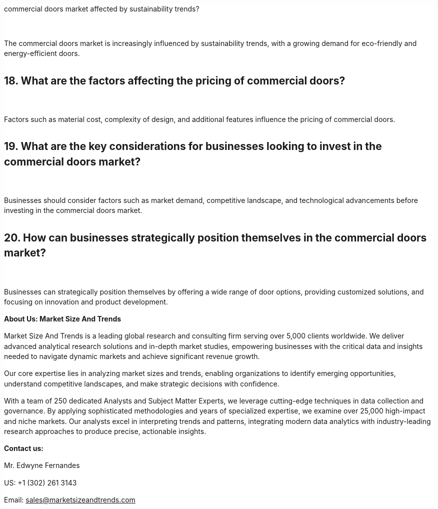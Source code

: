 commercial doors market affected by sustainability trends?</h2><p>&nbsp;</p><p>The commercial doors market is increasingly influenced by sustainability trends, with a growing demand for eco-friendly and energy-efficient doors.</p><h2>18. What are the factors affecting the pricing of commercial doors?</h2><p>&nbsp;</p><p>Factors such as material cost, complexity of design, and additional features influence the pricing of commercial doors.</p><h2>19. What are the key considerations for businesses looking to invest in the commercial doors market?</h2><p>&nbsp;</p><p>Businesses should consider factors such as market demand, competitive landscape, and technological advancements before investing in the commercial doors market.</p><h2>20. How can businesses strategically position themselves in the commercial doors market?</h2><p>&nbsp;</p><p>Businesses can strategically position themselves by offering a wide range of door options, providing customized solutions, and focusing on innovation and product development.</p></body></html></p><p><strong>About Us:&nbsp;Market Size And Trends</strong></p><p>Market Size And Trends&nbsp;is a leading global research and consulting firm serving over 5,000 clients worldwide. We deliver advanced analytical research solutions and in-depth market studies, empowering businesses with the critical data and insights needed to navigate dynamic markets and achieve significant revenue growth.</p><p>Our core expertise lies in analyzing market sizes and trends, enabling organizations to identify emerging opportunities, understand competitive landscapes, and make strategic decisions with confidence.</p><p>With a team of 250 dedicated Analysts and Subject Matter Experts, we leverage cutting-edge techniques in data collection and governance. By applying sophisticated methodologies and years of specialized expertise, we examine over 25,000 high-impact and niche markets. Our analysts excel in interpreting trends and patterns, integrating modern data analytics with industry-leading research approaches to produce precise, actionable insights.</p><p><strong>Contact us:</strong></p><p>Mr. Edwyne Fernandes</p><p>US: +1 (302) 261 3143</p><p>Email: <a href="mailto:sales@marketsizeandtrends.com">sales@marketsizeandtrends.com</a>&nbsp;</p>
